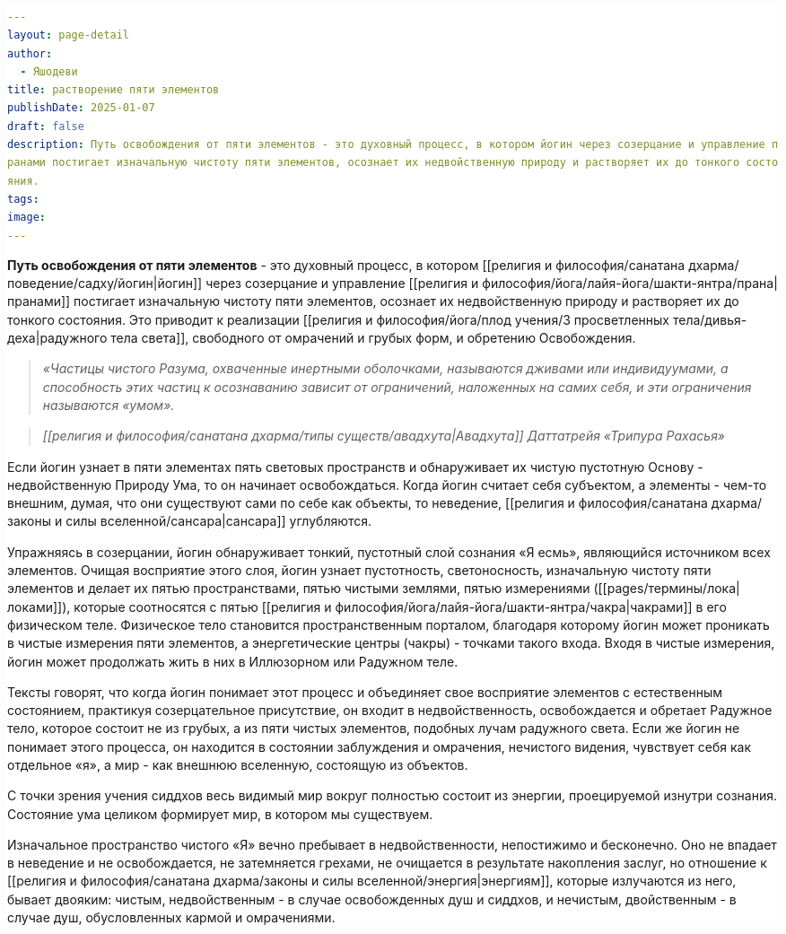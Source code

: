 ```yaml
---
layout: page-detail
author:
  - Яшодеви
title: растворение пяти элементов
publishDate: 2025-01-07
draft: false
description: Путь освобождения от пяти элементов - это духовный процесс, в котором йогин через созерцание и управление пранами постигает изначальную чистоту пяти элементов, осознает их недвойственную природу и растворяет их до тонкого состояния.
tags: 
image:
---
```

**Путь освобождения от пяти элементов** - это духовный процесс, в котором [[религия и философия/санатана дхарма/поведение/садху/йогин|йогин]] через созерцание и управление [[религия и философия/йога/лайя-йога/шакти-янтра/прана|пранами]] постигает изначальную чистоту пяти элементов, осознает их недвойственную природу и растворяет их до тонкого состояния. Это приводит к реализации [[религия и философия/йога/плод учения/3 просветленных тела/дивья-деха|радужного тела света]], свободного от омрачений и грубых форм, и обретению Освобождения.

>*«Частицы чистого Разума, охваченные инертными оболочками, называются дживами или индивидуумами, а способность этих частиц к осознаванию зависит от ограничений, наложенных на самих себя, и эти ограничения называются «умом».*

>*[[религия и философия/санатана дхарма/типы существ/авадхута|Авадхута]] Даттатрейя «Трипура Рахасья»*

Если йогин узнает в пяти элементах пять световых пространств и обнаруживает их чистую пустотную Основу - недвойственную Природу Ума, то он начинает освобождаться. Когда йогин считает себя субъектом, а элементы - чем-то внешним, думая, что они существуют сами по себе как объекты, то неведение, [[религия и философия/санатана дхарма/законы и силы вселенной/сансара|сансара]] углубляются. 

Упражняясь в созерцании, йогин обнаруживает тонкий, пустотный слой сознания «Я есмь», являющийся источником всех элементов. Очищая восприятие этого слоя, йогин узнает пустотность, светоносность, изначальную чистоту пяти элементов и делает их пятью пространствами, пятью чистыми землями, пятью измерениями ([[pages/термины/лока|локами]]), которые соотносятся с пятью [[религия и философия/йога/лайя-йога/шакти-янтра/чакра|чакрами]] в его физическом теле. Физическое тело становится пространственным порталом, благодаря которому йогин может проникать в чистые измерения пяти элементов, а энергетические центры (чакры) - точками такого входа. Входя в чистые измерения, йогин может продолжать жить в них в Иллюзорном или Радужном теле. 

Тексты говорят, что когда йогин понимает этот процесс и объединяет свое восприятие элементов с естественным состоянием, практикуя созерцательное присутствие, он входит в недвойственность, освобождается и обретает Радужное тело, которое состоит не из грубых, а из пяти чистых элементов, подобных лучам радужного света. Если же йогин не понимает этого процесса, он находится в состоянии заблуждения и омрачения, нечистого видения, чувствует себя как отдельное «я», а мир - как внешнюю вселенную, состоящую из объектов. 

С точки зрения учения сиддхов весь видимый мир вокруг полностью состоит из энергии, проецируемой изнутри сознания. Состояние ума целиком формирует мир, в котором мы существуем. 

Изначальное пространство чистого «Я» вечно пребывает в недвойственности, непостижимо и бесконечно. Оно не впадает в неведение и не освобождается, не затемняется грехами, не очищается в результате накопления заслуг, но отношение к [[религия и философия/санатана дхарма/законы и силы вселенной/энергия|энергиям]], которые излучаются из него, бывает двояким: чистым, недвойственным - в случае освобожденных душ и сиддхов, и нечистым, двойственным - в случае душ, обусловленных кармой и омрачениями. 

